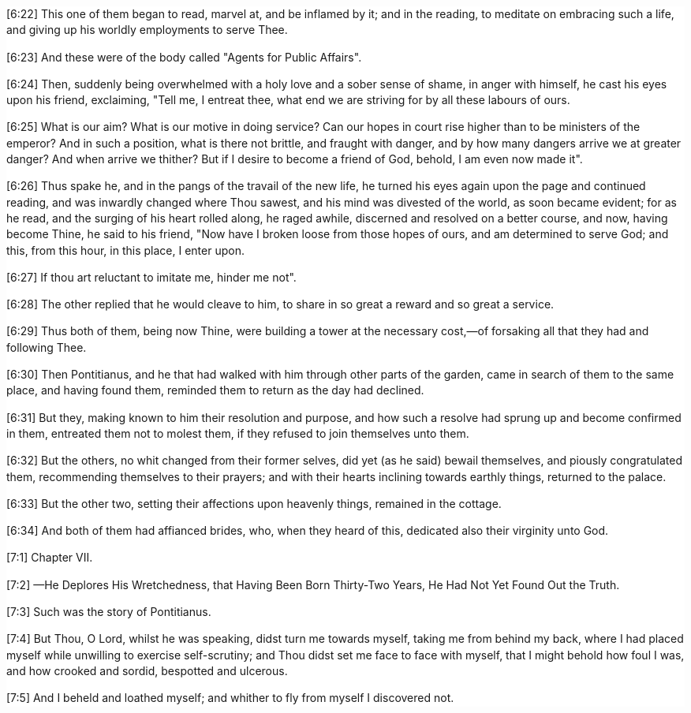 [6:22] This one of them began to read, marvel at, and be inflamed by it; and in the reading, to meditate on embracing such a life, and giving up his worldly employments to serve Thee.

[6:23] And these were of the body called "Agents for Public Affairs".

[6:24] Then, suddenly being overwhelmed with a holy love and a sober sense of shame, in anger with himself, he cast his eyes upon his friend, exclaiming, "Tell me, I entreat thee, what end we are striving for by all these labours of ours.

[6:25] What is our aim? What is our motive in doing service? Can our hopes in court rise higher than to be ministers of the emperor? And in such a position, what is there not brittle, and fraught with danger, and by how many dangers arrive we at greater danger? And when arrive we thither? But if I desire to become a friend of God, behold, I am even now made it".

[6:26] Thus spake he, and in the pangs of the travail of the new life, he turned his eyes again upon the page and continued reading, and was inwardly changed where Thou sawest, and his mind was divested of the world, as soon became evident; for as he read, and the surging of his heart rolled along, he raged awhile, discerned and resolved on a better course, and now, having become Thine, he said to his friend, "Now have I broken loose from those hopes of ours, and am determined to serve God; and this, from this hour, in this place, I enter upon.

[6:27] If thou art reluctant to imitate me, hinder me not".

[6:28] The other replied that he would cleave to him, to share in so great a reward and so great a service.

[6:29] Thus both of them, being now Thine, were building a tower at the necessary cost,—of forsaking all that they had and following Thee.

[6:30] Then Pontitianus, and he that had walked with him through other parts of the garden, came in search of them to the same place, and having found them, reminded them to return as the day had declined.

[6:31] But they, making known to him their resolution and purpose, and how such a resolve had sprung up and become confirmed in them, entreated them not to molest them, if they refused to join themselves unto them.

[6:32] But the others, no whit changed from their former selves, did yet (as he said) bewail themselves, and piously congratulated them, recommending themselves to their prayers; and with their hearts inclining towards earthly things, returned to the palace.

[6:33] But the other two, setting their affections upon heavenly things, remained in the cottage.

[6:34] And both of them had affianced brides, who, when they heard of this, dedicated also their virginity unto God.

[7:1] Chapter VII.

[7:2] —He Deplores His Wretchedness, that Having Been Born Thirty-Two Years, He Had Not Yet Found Out the Truth.

[7:3] Such was the story of Pontitianus.

[7:4] But Thou, O Lord, whilst he was speaking, didst turn me towards myself, taking me from behind my back, where I had placed myself while unwilling to exercise self-scrutiny; and Thou didst set me face to face with myself, that I might behold how foul I was, and how crooked and sordid, bespotted and ulcerous.

[7:5] And I beheld and loathed myself; and whither to fly from myself I discovered not.

